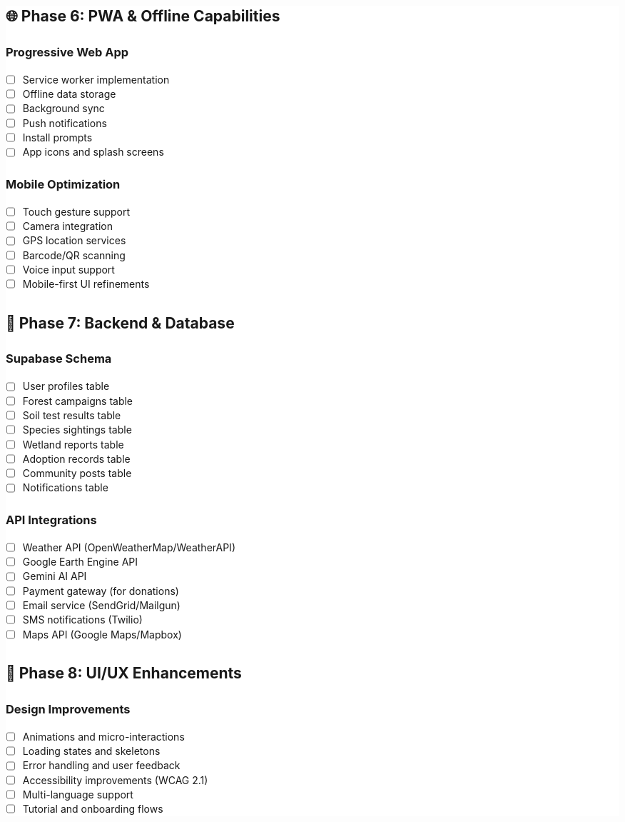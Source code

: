 ## 🌐 Phase 6: PWA & Offline Capabilities

### Progressive Web App
- [ ] Service worker implementation
- [ ] Offline data storage
- [ ] Background sync
- [ ] Push notifications
- [ ] Install prompts
- [ ] App icons and splash screens

### Mobile Optimization
- [ ] Touch gesture support
- [ ] Camera integration
- [ ] GPS location services
- [ ] Barcode/QR scanning
- [ ] Voice input support
- [ ] Mobile-first UI refinements

## 🔐 Phase 7: Backend & Database

### Supabase Schema
- [ ] User profiles table
- [ ] Forest campaigns table
- [ ] Soil test results table
- [ ] Species sightings table
- [ ] Wetland reports table
- [ ] Adoption records table
- [ ] Community posts table
- [ ] Notifications table

### API Integrations
- [ ] Weather API (OpenWeatherMap/WeatherAPI)
- [ ] Google Earth Engine API
- [ ] Gemini AI API
- [ ] Payment gateway (for donations)
- [ ] Email service (SendGrid/Mailgun)
- [ ] SMS notifications (Twilio)
- [ ] Maps API (Google Maps/Mapbox)

## 🎨 Phase 8: UI/UX Enhancements

### Design Improvements
- [ ] Animations and micro-interactions
- [ ] Loading states and skeletons
- [ ] Error handling and user feedback
- [ ] Accessibility improvements (WCAG 2.1)
- [ ] Multi-language support
- [ ] Tutorial and onboarding flows
